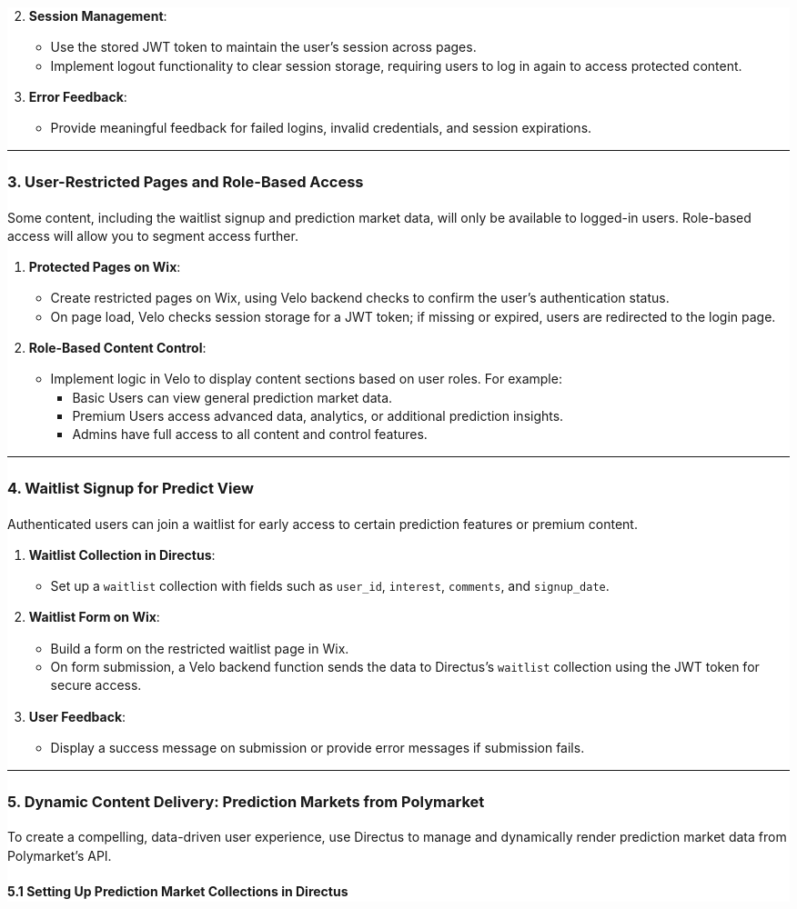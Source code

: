 2. **Session Management**:
   - Use the stored JWT token to maintain the user’s session across pages.
   - Implement logout functionality to clear session storage, requiring users to log in again to access protected content.

3. **Error Feedback**:
   - Provide meaningful feedback for failed logins, invalid credentials, and session expirations.

---

### 3. User-Restricted Pages and Role-Based Access

Some content, including the waitlist signup and prediction market data, will only be available to logged-in users. Role-based access will allow you to segment access further.

1. **Protected Pages on Wix**:
   - Create restricted pages on Wix, using Velo backend checks to confirm the user’s authentication status.
   - On page load, Velo checks session storage for a JWT token; if missing or expired, users are redirected to the login page.

2. **Role-Based Content Control**:
   - Implement logic in Velo to display content sections based on user roles. For example:
     - Basic Users can view general prediction market data.
     - Premium Users access advanced data, analytics, or additional prediction insights.
     - Admins have full access to all content and control features.

---

### 4. Waitlist Signup for Predict View

Authenticated users can join a waitlist for early access to certain prediction features or premium content.

1. **Waitlist Collection in Directus**:
   - Set up a `waitlist` collection with fields such as `user_id`, `interest`, `comments`, and `signup_date`.

2. **Waitlist Form on Wix**:
   - Build a form on the restricted waitlist page in Wix.
   - On form submission, a Velo backend function sends the data to Directus’s `waitlist` collection using the JWT token for secure access.

3. **User Feedback**:
   - Display a success message on submission or provide error messages if submission fails.

---

### 5. Dynamic Content Delivery: Prediction Markets from Polymarket

To create a compelling, data-driven user experience, use Directus to manage and dynamically render prediction market data from Polymarket’s API.

#### 5.1 Setting Up Prediction Market Collections in Directus
